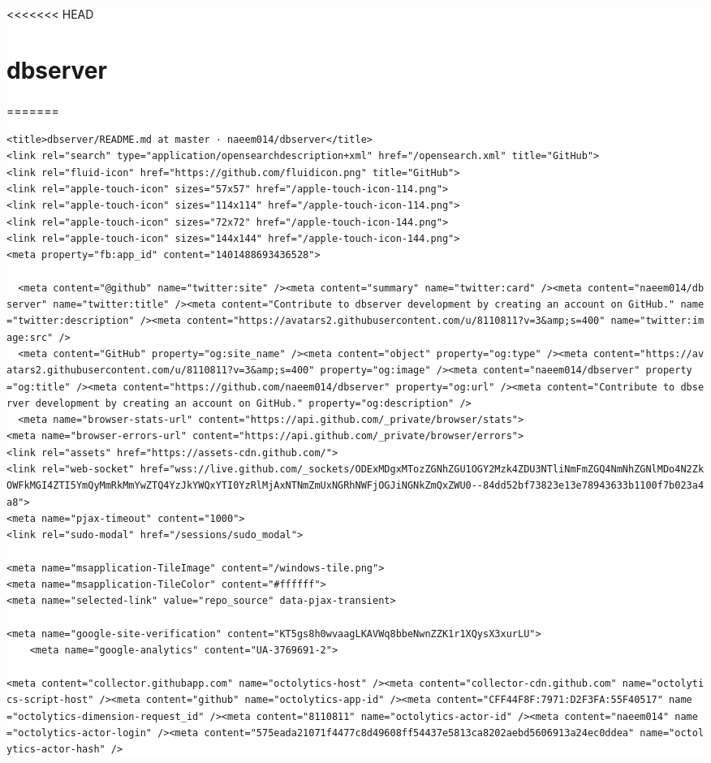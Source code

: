 <<<<<<< HEAD
# dbserver
=======



<!DOCTYPE html>
<html lang="en" class=" is-copy-enabled">
  <head prefix="og: http://ogp.me/ns# fb: http://ogp.me/ns/fb# object: http://ogp.me/ns/object# article: http://ogp.me/ns/article# profile: http://ogp.me/ns/profile#">
    <meta charset='utf-8'>
    <meta http-equiv="X-UA-Compatible" content="IE=edge">
    <meta http-equiv="Content-Language" content="en">
    <meta name="viewport" content="width=1020">
    
    
    <title>dbserver/README.md at master · naeem014/dbserver</title>
    <link rel="search" type="application/opensearchdescription+xml" href="/opensearch.xml" title="GitHub">
    <link rel="fluid-icon" href="https://github.com/fluidicon.png" title="GitHub">
    <link rel="apple-touch-icon" sizes="57x57" href="/apple-touch-icon-114.png">
    <link rel="apple-touch-icon" sizes="114x114" href="/apple-touch-icon-114.png">
    <link rel="apple-touch-icon" sizes="72x72" href="/apple-touch-icon-144.png">
    <link rel="apple-touch-icon" sizes="144x144" href="/apple-touch-icon-144.png">
    <meta property="fb:app_id" content="1401488693436528">

      <meta content="@github" name="twitter:site" /><meta content="summary" name="twitter:card" /><meta content="naeem014/dbserver" name="twitter:title" /><meta content="Contribute to dbserver development by creating an account on GitHub." name="twitter:description" /><meta content="https://avatars2.githubusercontent.com/u/8110811?v=3&amp;s=400" name="twitter:image:src" />
      <meta content="GitHub" property="og:site_name" /><meta content="object" property="og:type" /><meta content="https://avatars2.githubusercontent.com/u/8110811?v=3&amp;s=400" property="og:image" /><meta content="naeem014/dbserver" property="og:title" /><meta content="https://github.com/naeem014/dbserver" property="og:url" /><meta content="Contribute to dbserver development by creating an account on GitHub." property="og:description" />
      <meta name="browser-stats-url" content="https://api.github.com/_private/browser/stats">
    <meta name="browser-errors-url" content="https://api.github.com/_private/browser/errors">
    <link rel="assets" href="https://assets-cdn.github.com/">
    <link rel="web-socket" href="wss://live.github.com/_sockets/ODExMDgxMTozZGNhZGU1OGY2Mzk4ZDU3NTliNmFmZGQ4NmNhZGNlMDo4N2ZkOWFkMGI4ZTI5YmQyMmRkMmYwZTQ4YzJkYWQxYTI0YzRlMjAxNTNmZmUxNGRhNWFjOGJiNGNkZmQxZWU0--84dd52bf73823e13e78943633b1100f7b023a4a8">
    <meta name="pjax-timeout" content="1000">
    <link rel="sudo-modal" href="/sessions/sudo_modal">

    <meta name="msapplication-TileImage" content="/windows-tile.png">
    <meta name="msapplication-TileColor" content="#ffffff">
    <meta name="selected-link" value="repo_source" data-pjax-transient>

    <meta name="google-site-verification" content="KT5gs8h0wvaagLKAVWq8bbeNwnZZK1r1XQysX3xurLU">
        <meta name="google-analytics" content="UA-3769691-2">

    <meta content="collector.githubapp.com" name="octolytics-host" /><meta content="collector-cdn.github.com" name="octolytics-script-host" /><meta content="github" name="octolytics-app-id" /><meta content="CFF44F8F:7971:D2F3FA:55F40517" name="octolytics-dimension-request_id" /><meta content="8110811" name="octolytics-actor-id" /><meta content="naeem014" name="octolytics-actor-login" /><meta content="575eada21071f4477c8d49608ff54437e5813ca8202aebd5606913a24ec0ddea" name="octolytics-actor-hash" />
    